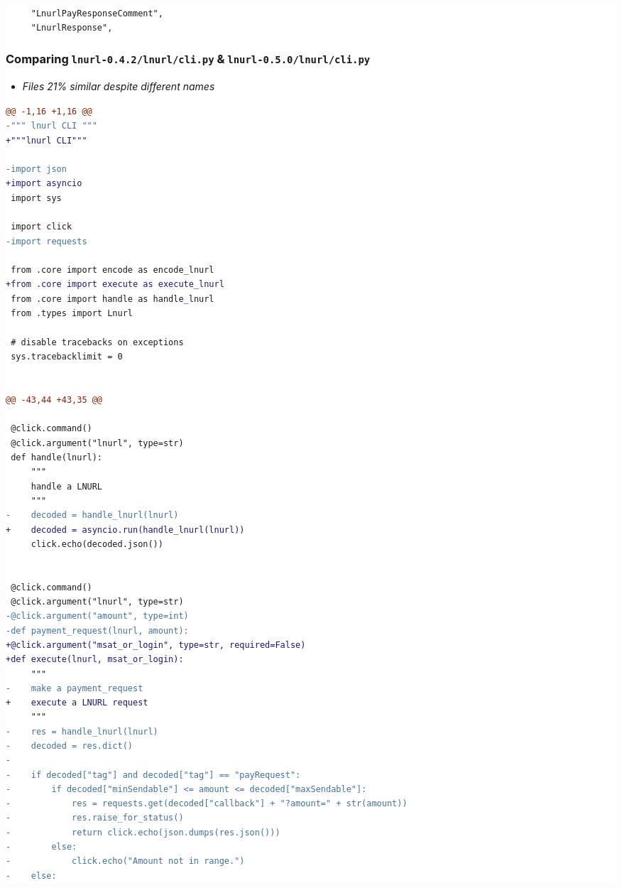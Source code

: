 ```
     "LnurlPayResponseComment",
     "LnurlResponse",
```

### Comparing `lnurl-0.4.2/lnurl/cli.py` & `lnurl-0.5.0/lnurl/cli.py`

 * *Files 21% similar despite different names*

```diff
@@ -1,16 +1,16 @@
-""" lnurl CLI """
+"""lnurl CLI"""
 
-import json
+import asyncio
 import sys
 
 import click
-import requests
 
 from .core import encode as encode_lnurl
+from .core import execute as execute_lnurl
 from .core import handle as handle_lnurl
 from .types import Lnurl
 
 # disable tracebacks on exceptions
 sys.tracebacklimit = 0
 
 
@@ -43,44 +43,35 @@
 
 @click.command()
 @click.argument("lnurl", type=str)
 def handle(lnurl):
     """
     handle a LNURL
     """
-    decoded = handle_lnurl(lnurl)
+    decoded = asyncio.run(handle_lnurl(lnurl))
     click.echo(decoded.json())
 
 
 @click.command()
 @click.argument("lnurl", type=str)
-@click.argument("amount", type=int)
-def payment_request(lnurl, amount):
+@click.argument("msat_or_login", type=str, required=False)
+def execute(lnurl, msat_or_login):
     """
-    make a payment_request
+    execute a LNURL request
     """
-    res = handle_lnurl(lnurl)
-    decoded = res.dict()
-
-    if decoded["tag"] and decoded["tag"] == "payRequest":
-        if decoded["minSendable"] <= amount <= decoded["maxSendable"]:
-            res = requests.get(decoded["callback"] + "?amount=" + str(amount))
-            res.raise_for_status()
-            return click.echo(json.dumps(res.json()))
-        else:
-            click.echo("Amount not in range.")
-    else:
```